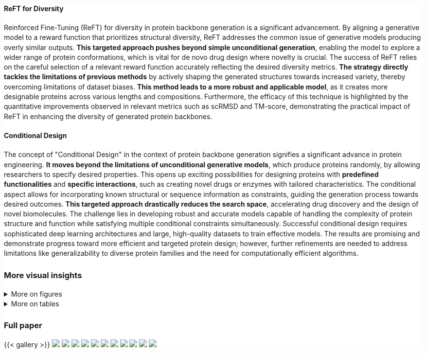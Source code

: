 #### ReFT for Diversity
Reinforced Fine-Tuning (ReFT) for diversity in protein backbone generation is a significant advancement.  By aligning a generative model to a reward function that prioritizes structural diversity, ReFT addresses the common issue of generative models producing overly similar outputs.  **This targeted approach pushes beyond simple unconditional generation**, enabling the model to explore a wider range of protein conformations, which is vital for de novo drug design where novelty is crucial. The success of ReFT relies on the careful selection of a relevant reward function accurately reflecting the desired diversity metrics.  **The strategy directly tackles the limitations of previous methods** by actively shaping the generated structures towards increased variety, thereby overcoming limitations of dataset biases.  **This method leads to a more robust and applicable model**, as it creates more designable proteins across various lengths and compositions. Furthermore, the efficacy of this technique is highlighted by the quantitative improvements observed in relevant metrics such as scRMSD and TM-score, demonstrating the practical impact of ReFT in enhancing the diversity of generated protein backbones.

#### Conditional Design
The concept of "Conditional Design" in the context of protein backbone generation signifies a significant advance in protein engineering.  **It moves beyond the limitations of unconditional generative models**, which produce proteins randomly, by allowing researchers to specify desired properties. This opens up exciting possibilities for designing proteins with **predefined functionalities** and **specific interactions**, such as creating novel drugs or enzymes with tailored characteristics.  The conditional aspect allows for incorporating known structural or sequence information as constraints, guiding the generation process towards desired outcomes. **This targeted approach drastically reduces the search space**, accelerating drug discovery and the design of novel biomolecules. The challenge lies in developing robust and accurate models capable of handling the complexity of protein structure and function while satisfying multiple conditional constraints simultaneously.  Successful conditional design requires sophisticated deep learning architectures and large, high-quality datasets to train effective models.  The results are promising and demonstrate progress toward more efficient and targeted protein design; however, further refinements are needed to address limitations like generalizability to diverse protein families and the need for computationally efficient algorithms.


### More visual insights

<details><summary>More on figures
</summary></details>




<details><summary>More on tables
</summary></details>




### Full paper

{{< gallery >}}
<img src="https://ai-paper-reviewer.com/paYwtPBpyZ/1.png" class="grid-w50 md:grid-w33 xl:grid-w25" />
<img src="https://ai-paper-reviewer.com/paYwtPBpyZ/2.png" class="grid-w50 md:grid-w33 xl:grid-w25" />
<img src="https://ai-paper-reviewer.com/paYwtPBpyZ/3.png" class="grid-w50 md:grid-w33 xl:grid-w25" />
<img src="https://ai-paper-reviewer.com/paYwtPBpyZ/4.png" class="grid-w50 md:grid-w33 xl:grid-w25" />
<img src="https://ai-paper-reviewer.com/paYwtPBpyZ/5.png" class="grid-w50 md:grid-w33 xl:grid-w25" />
<img src="https://ai-paper-reviewer.com/paYwtPBpyZ/6.png" class="grid-w50 md:grid-w33 xl:grid-w25" />
<img src="https://ai-paper-reviewer.com/paYwtPBpyZ/7.png" class="grid-w50 md:grid-w33 xl:grid-w25" />
<img src="https://ai-paper-reviewer.com/paYwtPBpyZ/8.png" class="grid-w50 md:grid-w33 xl:grid-w25" />
<img src="https://ai-paper-reviewer.com/paYwtPBpyZ/9.png" class="grid-w50 md:grid-w33 xl:grid-w25" />
<img src="https://ai-paper-reviewer.com/paYwtPBpyZ/10.png" class="grid-w50 md:grid-w33 xl:grid-w25" />
<img src="https://ai-paper-reviewer.com/paYwtPBpyZ/11.png" class="grid-w50 md:grid-w33 xl:grid-w25" />